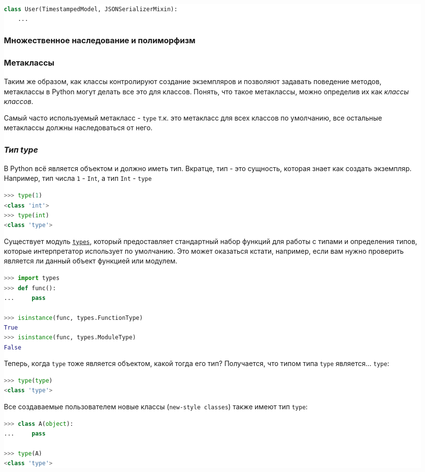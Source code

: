 ```py
class User(TimestampedModel, JSONSerializerMixin):
    ...
```

### Множественное наследование и полиморфизм

### Метаклассы

Таким же образом, как классы контролируют создание экземпляров и позволяют задавать поведение методов, метаклассы в Python могут делать все это для классов. Понять, что такое метаклассы, можно определив их как _классы классов_.

Самый часто используемый метакласс - `type` т.к. это метакласс для всех классов по умолчанию, все остальные метаклассы должны наследоваться от него.

### *Тип type*

В Python всё является объектом и должно иметь тип. Вкратце, тип - это сущность, которая знает как создать экземпляр. Например, тип числа `1` - `Int`, а тип `Int` - `type`

```py
>>> type(1)
<class 'int'>
>>> type(int)
<class 'type'>
```

Существует модуль <a href="https://docs.python.org/3/library/types.html" target="_blank">`types`</a>, который предоставляет стандартный набор функций для работы с типами и определения типов, которые интерпретатор использует по умолчанию. Это может оказаться кстати, например, если вам нужно проверить является ли данный объект функцией или модулем.

```py
>>> import types
>>> def func():
...     pass

>>> isinstance(func, types.FunctionType)
True
>>> isinstance(func, types.ModuleType)
False
```

Теперь, когда `type` тоже является объектом, какой тогда его тип? Получается, что типом типа `type` является... `type`:

```py
>>> type(type)
<class 'type'>
```

Все создаваемые пользователем новые классы (`new-style classes`) также имеют тип `type`:

```py
>>> class A(object):
...     pass

>>> type(A)
<class 'type'>
```
